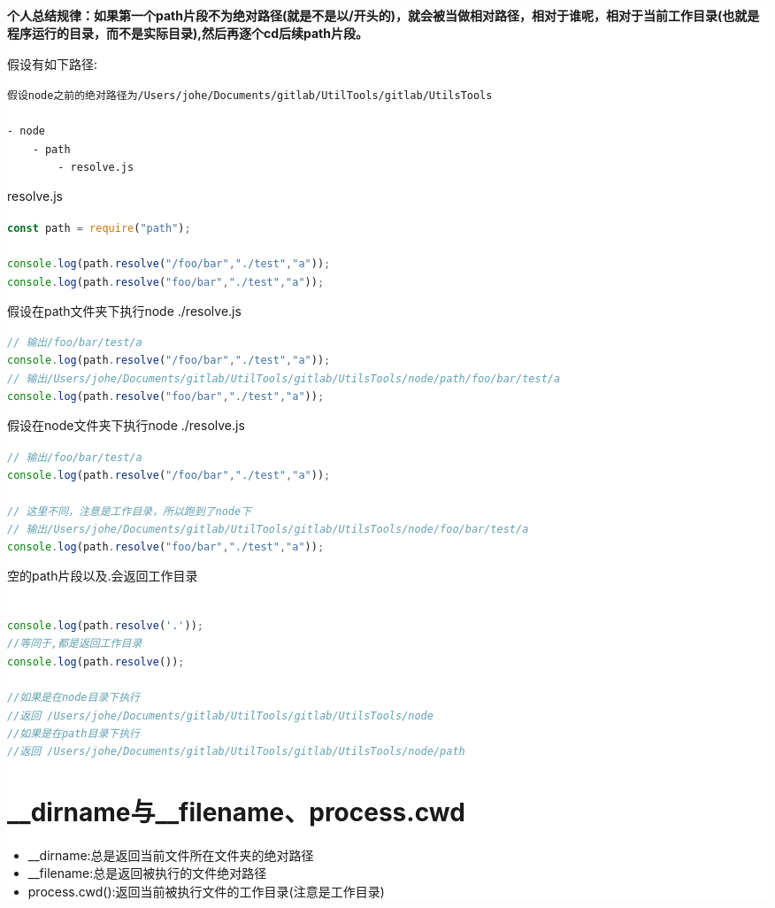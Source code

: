 **个人总结规律：如果第一个path片段不为绝对路径(就是不是以/开头的)，就会被当做相对路径，相对于谁呢，相对于当前工作目录(也就是程序运行的目录，而不是实际目录),然后再逐个cd后续path片段。**

假设有如下路径:
```
假设node之前的绝对路径为/Users/johe/Documents/gitlab/UtilTools/gitlab/UtilsTools

- node
    - path
        - resolve.js
```
resolve.js
```javascript
const path = require("path");

console.log(path.resolve("/foo/bar","./test","a"));
console.log(path.resolve("foo/bar","./test","a"));
```
假设在path文件夹下执行node ./resolve.js
```javascript
// 输出/foo/bar/test/a
console.log(path.resolve("/foo/bar","./test","a"));
// 输出/Users/johe/Documents/gitlab/UtilTools/gitlab/UtilsTools/node/path/foo/bar/test/a
console.log(path.resolve("foo/bar","./test","a"));
```
假设在node文件夹下执行node ./resolve.js
```javascript
// 输出/foo/bar/test/a
console.log(path.resolve("/foo/bar","./test","a"));

// 这里不同，注意是工作目录，所以跑到了node下
// 输出/Users/johe/Documents/gitlab/UtilTools/gitlab/UtilsTools/node/foo/bar/test/a
console.log(path.resolve("foo/bar","./test","a"));
```
空的path片段以及.会返回工作目录
```javascript

console.log(path.resolve('.'));
//等同于,都是返回工作目录
console.log(path.resolve());

//如果是在node目录下执行
//返回 /Users/johe/Documents/gitlab/UtilTools/gitlab/UtilsTools/node
//如果是在path目录下执行
//返回 /Users/johe/Documents/gitlab/UtilTools/gitlab/UtilsTools/node/path

```

# __dirname与__filename、process.cwd
- __dirname:总是返回当前文件所在文件夹的绝对路径
- __filename:总是返回被执行的文件绝对路径
- process.cwd():返回当前被执行文件的工作目录(注意是工作目录)

